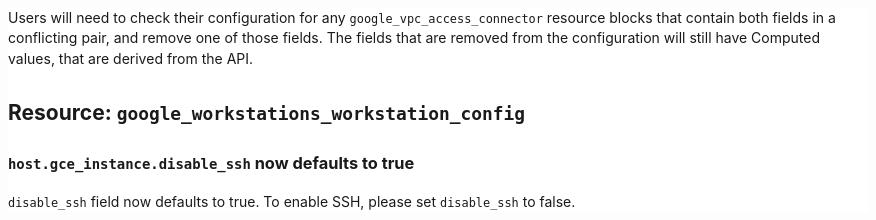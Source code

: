 Users will need to check their configuration for any `google_vpc_access_connector`
resource blocks that contain both fields in a conflicting pair, and remove one of those fields.
The fields that are removed from the configuration will still have Computed values,
that are derived from the API.

## Resource: `google_workstations_workstation_config`

### `host.gce_instance.disable_ssh` now defaults to true

`disable_ssh` field now defaults to true. To enable SSH, please set `disable_ssh` to false.